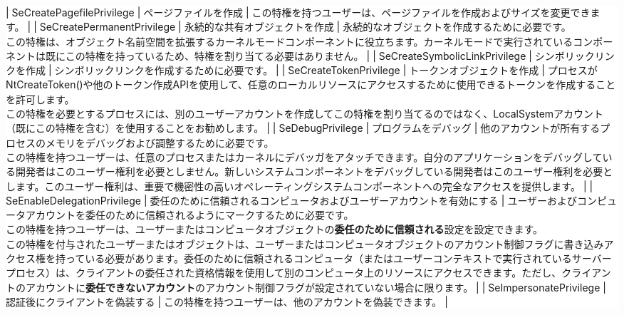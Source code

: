 | SeCreatePagefilePrivilege       | ページファイルを作成                                              | この特権を持つユーザーは、ページファイルを作成およびサイズを変更できます。                                                                                                                                                                                                                                                                                                                                                                                                                                                                                                                                                                                                                                                                                                                                                                                           |
| SeCreatePermanentPrivilege      | 永続的な共有オブジェクトを作成                                | 永続的なオブジェクトを作成するために必要です。<br>この特権は、オブジェクト名前空間を拡張するカーネルモードコンポーネントに役立ちます。カーネルモードで実行されているコンポーネントは既にこの特権を持っているため、特権を割り当てる必要はありません。                                                                                                                                                                                                                                                                                                                                                                                                                                                                                                                                                                                            |
| SeCreateSymbolicLinkPrivilege   | シンボリックリンクを作成                                          | シンボリックリンクを作成するために必要です。                                                                                                                                                                                                                                                                                                                                                                                                                                                                                                                                                                                                                                                                                                                                                                                                                                   |
| SeCreateTokenPrivilege          | トークンオブジェクトを作成                                          | プロセスがNtCreateToken()や他のトークン作成APIを使用して、任意のローカルリソースにアクセスするために使用できるトークンを作成することを許可します。<br>この特権を必要とするプロセスには、別のユーザーアカウントを作成してこの特権を割り当てるのではなく、LocalSystemアカウント（既にこの特権を含む）を使用することをお勧めします。                                                                                                                                                                                                                                                                                                                                                                                                                                                                                |
| SeDebugPrivilege                | プログラムをデバッグ                                                 | 他のアカウントが所有するプロセスのメモリをデバッグおよび調整するために必要です。<br>この特権を持つユーザーは、任意のプロセスまたはカーネルにデバッガをアタッチできます。自分のアプリケーションをデバッグしている開発者はこのユーザー権利を必要としません。新しいシステムコンポーネントをデバッグしている開発者はこのユーザー権利を必要とします。このユーザー権利は、重要で機密性の高いオペレーティングシステムコンポーネントへの完全なアクセスを提供します。                                                                                                                                                                                                                                                                                                                                                                                                                                |
| SeEnableDelegationPrivilege     | 委任のために信頼されるコンピュータおよびユーザーアカウントを有効にする | ユーザーおよびコンピュータアカウントを委任のために信頼されるようにマークするために必要です。<br>この特権を持つユーザーは、ユーザーまたはコンピュータオブジェクトの**委任のために信頼される**設定を設定できます。<br>この特権を付与されたユーザーまたはオブジェクトは、ユーザーまたはコンピュータオブジェクトのアカウント制御フラグに書き込みアクセス権を持っている必要があります。委任のために信頼されるコンピュータ（またはユーザーコンテキストで実行されているサーバープロセス）は、クライアントの委任された資格情報を使用して別のコンピュータ上のリソースにアクセスできます。ただし、クライアントのアカウントに**委任できないアカウント**のアカウント制御フラグが設定されていない場合に限ります。                                                                                                                                                                                                                      |
| SeImpersonatePrivilege          | 認証後にクライアントを偽装する                      | この特権を持つユーザーは、他のアカウントを偽装できます。                                                                                                                                                                                                                                                                                                                                                                                                                                                                                                                                                                                                                                                                                                                                                                                                         |